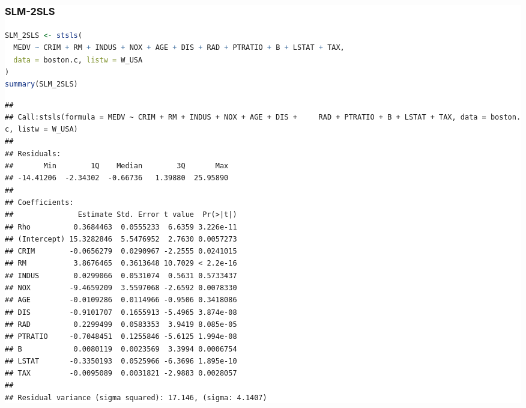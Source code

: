 ### SLM-2SLS

``` r
SLM_2SLS <- stsls(
  MEDV ~ CRIM + RM + INDUS + NOX + AGE + DIS + RAD + PTRATIO + B + LSTAT + TAX,
  data = boston.c, listw = W_USA
)
summary(SLM_2SLS)
```

    ## 
    ## Call:stsls(formula = MEDV ~ CRIM + RM + INDUS + NOX + AGE + DIS +     RAD + PTRATIO + B + LSTAT + TAX, data = boston.c, listw = W_USA)
    ## 
    ## Residuals:
    ##       Min        1Q    Median        3Q       Max 
    ## -14.41206  -2.34302  -0.66736   1.39880  25.95890 
    ## 
    ## Coefficients: 
    ##               Estimate Std. Error t value  Pr(>|t|)
    ## Rho          0.3684463  0.0555233  6.6359 3.226e-11
    ## (Intercept) 15.3282846  5.5476952  2.7630 0.0057273
    ## CRIM        -0.0656279  0.0290967 -2.2555 0.0241015
    ## RM           3.8676465  0.3613648 10.7029 < 2.2e-16
    ## INDUS        0.0299066  0.0531074  0.5631 0.5733437
    ## NOX         -9.4659209  3.5597068 -2.6592 0.0078330
    ## AGE         -0.0109286  0.0114966 -0.9506 0.3418086
    ## DIS         -0.9101707  0.1655913 -5.4965 3.874e-08
    ## RAD          0.2299499  0.0583353  3.9419 8.085e-05
    ## PTRATIO     -0.7048451  0.1255846 -5.6125 1.994e-08
    ## B            0.0080119  0.0023569  3.3994 0.0006754
    ## LSTAT       -0.3350193  0.0525966 -6.3696 1.895e-10
    ## TAX         -0.0095089  0.0031821 -2.9883 0.0028057
    ## 
    ## Residual variance (sigma squared): 17.146, (sigma: 4.1407)
